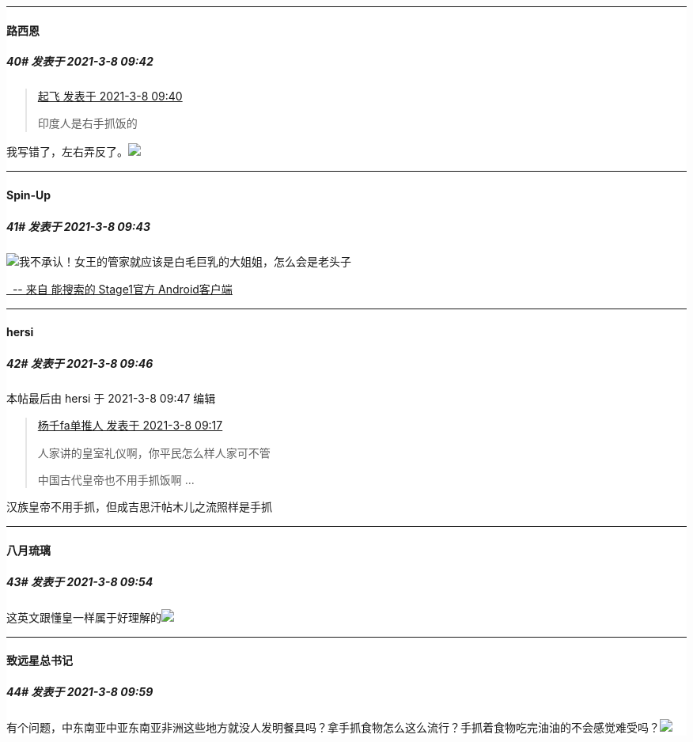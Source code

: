 
*****

####  路西恩  
##### 40#       发表于 2021-3-8 09:42


<blockquote><a href="httphttps://bbs.saraba1st.com/2b/forum.php?mod=redirect&amp;goto=findpost&amp;pid=50547966&amp;ptid=1991833" target="_blank">起飞 发表于 2021-3-8 09:40</a>

印度人是右手抓饭的</blockquote>
我写错了，左右弄反了。<img src="https://static.saraba1st.com/image/smiley/face2017/066.png" referrerpolicy="no-referrer">


*****

####  Spin-Up  
##### 41#       发表于 2021-3-8 09:43


<img src="https://static.saraba1st.com/image/smiley/face2017/118.png" referrerpolicy="no-referrer">我不承认！女王的管家就应该是白毛巨乳的大姐姐，怎么会是老头子

[  -- 来自 能搜索的 Stage1官方 Android客户端](https://www.coolapk.com/apk/140634)


*****

####  hersi  
##### 42#       发表于 2021-3-8 09:46


 本帖最后由 hersi 于 2021-3-8 09:47 编辑 
<blockquote><a href="httphttps://bbs.saraba1st.com/2b/forum.php?mod=redirect&amp;goto=findpost&amp;pid=50547610&amp;ptid=1991833" target="_blank">杨千fa单推人 发表于 2021-3-8 09:17</a>

人家讲的皇室礼仪啊，你平民怎么样人家可不管

中国古代皇帝也不用手抓饭啊 ...</blockquote>
汉族皇帝不用手抓，但成吉思汗帖木儿之流照样是手抓


*****

####  八月琉璃  
##### 43#       发表于 2021-3-8 09:54


这英文跟懂皇一样属于好理解的<img src="https://static.saraba1st.com/image/smiley/face2017/075.png" referrerpolicy="no-referrer">


*****

####  致远星总书记  
##### 44#       发表于 2021-3-8 09:59


有个问题，中东南亚中亚东南亚非洲这些地方就没人发明餐具吗？拿手抓食物怎么这么流行？手抓着食物吃完油油的不会感觉难受吗？<img src="https://static.saraba1st.com/image/smiley/face2017/075.png" referrerpolicy="no-referrer">
